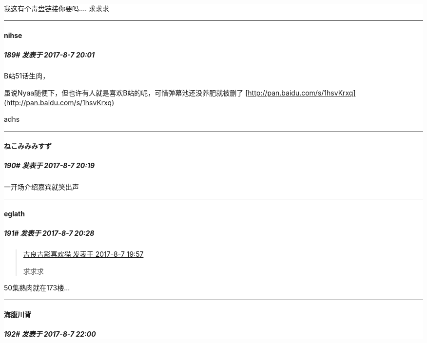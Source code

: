 我这有个毒盘链接你要吗....</blockquote>
求求求







*****

####  nihse  
##### 189#       发表于 2017-8-7 20:01




B站51话生肉，

虽说Nyaa随便下，但也许有人就是喜欢B站的呢，可惜弹幕池还没养肥就被删了
[http://pan.baidu.com/s/1hsvKrxq](http://pan.baidu.com/s/1hsvKrxq)

adhs







*****

####  ねこみみみすず  
##### 190#       发表于 2017-8-7 20:19




一开场介绍嘉宾就笑出声







*****

####  eglath  
##### 191#       发表于 2017-8-7 20:28



<blockquote><a href="httphttps://bbs.saraba1st.com/2b/forum.php?mod=redirect&amp;goto=findpost&amp;pid=36814764&amp;ptid=1291925" target="_blank">吉良吉影喜欢猫 发表于 2017-8-7 19:57</a>

求求求</blockquote>
50集熟肉就在173楼...







*****

####  海腹川背  
##### 192#       发表于 2017-8-7 22:00
